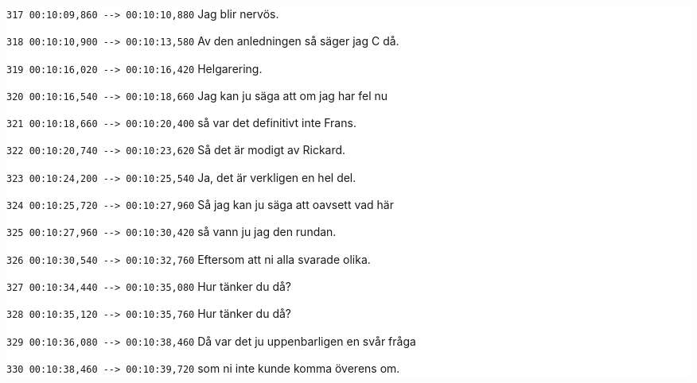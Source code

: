 

`317 00:10:09,860 --> 00:10:10,880`
Jag blir nervös.



`318 00:10:10,900 --> 00:10:13,580`
Av den anledningen så säger jag C då.



`319 00:10:16,020 --> 00:10:16,420`
Helgarering.



`320 00:10:16,540 --> 00:10:18,660`
Jag kan ju säga att om jag har fel nu



`321 00:10:18,660 --> 00:10:20,400`
så var det definitivt inte Frans.



`322 00:10:20,740 --> 00:10:23,620`
Så det är modigt av Rickard.



`323 00:10:24,200 --> 00:10:25,540`
Ja, det är verkligen en hel del.



`324 00:10:25,720 --> 00:10:27,960`
Så jag kan ju säga att oavsett vad här



`325 00:10:27,960 --> 00:10:30,420`
så vann ju jag den rundan.



`326 00:10:30,540 --> 00:10:32,760`
Eftersom att ni alla svarade olika.



`327 00:10:34,440 --> 00:10:35,080`
Hur tänker du då?



`328 00:10:35,120 --> 00:10:35,760`
Hur tänker du då?



`329 00:10:36,080 --> 00:10:38,460`
Då var det ju uppenbarligen en svår fråga



`330 00:10:38,460 --> 00:10:39,720`
som ni inte kunde komma överens om.

